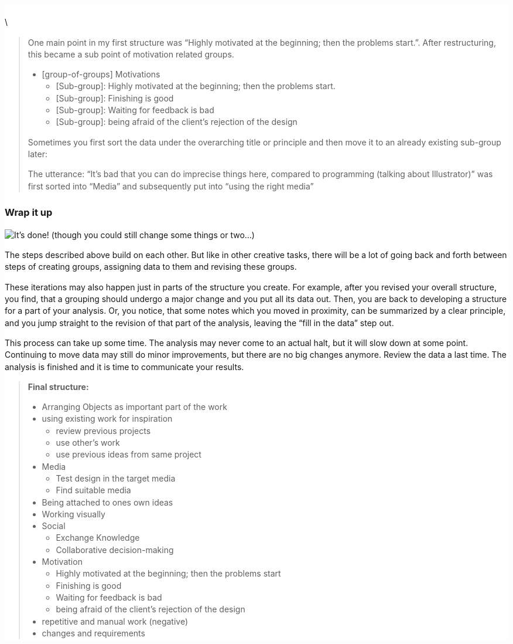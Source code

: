 \
\


>One main point in my first structure was “Highly motivated at the
> beginning; then the problems start.”. After restructuring, this became
> a sub point of motivation related groups.
>
>- \[group-of-groups\] Motivations
>     -   \[Sub-group\]: Highly motivated at the beginning; then the problems start.
>     -   \[Sub-group\]: Finishing is good
>     -   \[Sub-group\]: Waiting for feedback is bad
>     -   \[Sub-group\]: being afraid of the client’s rejection of the design
> 
> Sometimes you first sort the data under the overarching title or
> principle and then move it to an already existing sub-group later:
>
> The utterance: “It’s bad that you can do imprecise things here,
> compared to programming (talking about Illustrator)” was first sorted
> into “Media” and subsequently put into “using the right media”


### Wrap it up


![It’s done! (though you could still change some things or two…)](images/lego_houseFinished.jpg)

The steps described above build on each other. But like in other creative
tasks, there will be a lot of going back and forth between steps of
creating groups, assigning data to them and revising these groups.

These iterations may also happen just in parts of the structure you create.
 For example, after you revised your overall structure, you find, that a grouping
should undergo a major change and you put all its data out. Then, you are
back to developing a structure for a part of your analysis. Or, you
notice, that some notes which you moved in proximity, can be summarized by
a clear principle, and you jump straight to the revision of that part of
the analysis, leaving the “fill in the data” step out.

This process can take up some time. The analysis may never come to an
actual halt, but it will slow down at some point. Continuing to move
data may still do minor improvements, but there are no big changes
anymore. Review the data a last time. The analysis is finished and it is
time to communicate your results.

> **Final structure:**
>
> -   Arranging Objects as important part of the work
> -   using existing work for inspiration
>      -   review previous projects
>      -   use other’s work
>      -   use previous ideas from same project
> -   Media
>      -   Test design in the target media
>      -   Find suitable media
> -   Being attached to ones own ideas
> -   Working visually
> -   Social
>      -   Exchange Knowledge
>      -   Collaborative decision-making
> -   Motivation
>      -   Highly motivated at the beginning; then the problems start
>      -   Finishing is good
>      -   Waiting for feedback is bad
>      -   being afraid of the client’s rejection of the design
> -   repetitive and manual work (negative)
> -   changes and requirements